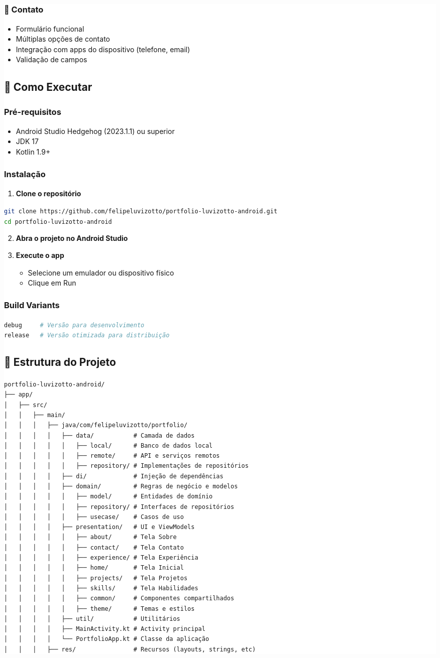 ### 📧 Contato
- Formulário funcional
- Múltiplas opções de contato
- Integração com apps do dispositivo (telefone, email)
- Validação de campos

## 🚀 Como Executar

### Pré-requisitos
- Android Studio Hedgehog (2023.1.1) ou superior
- JDK 17
- Kotlin 1.9+

### Instalação

1. **Clone o repositório**
```bash
git clone https://github.com/felipeluvizotto/portfolio-luvizotto-android.git
cd portfolio-luvizotto-android
```

2. **Abra o projeto no Android Studio**

3. **Execute o app**
   - Selecione um emulador ou dispositivo físico
   - Clique em Run

### Build Variants

```bash
debug     # Versão para desenvolvimento
release   # Versão otimizada para distribuição
```

## 📁 Estrutura do Projeto

```
portfolio-luvizotto-android/
├── app/
│   ├── src/
│   │   ├── main/
│   │   │   ├── java/com/felipeluvizotto/portfolio/
│   │   │   │   ├── data/           # Camada de dados
│   │   │   │   │   ├── local/      # Banco de dados local
│   │   │   │   │   ├── remote/     # API e serviços remotos
│   │   │   │   │   ├── repository/ # Implementações de repositórios
│   │   │   │   ├── di/             # Injeção de dependências
│   │   │   │   ├── domain/         # Regras de negócio e modelos
│   │   │   │   │   ├── model/      # Entidades de domínio
│   │   │   │   │   ├── repository/ # Interfaces de repositórios
│   │   │   │   │   ├── usecase/    # Casos de uso
│   │   │   │   ├── presentation/   # UI e ViewModels
│   │   │   │   │   ├── about/      # Tela Sobre
│   │   │   │   │   ├── contact/    # Tela Contato
│   │   │   │   │   ├── experience/ # Tela Experiência
│   │   │   │   │   ├── home/       # Tela Inicial
│   │   │   │   │   ├── projects/   # Tela Projetos
│   │   │   │   │   ├── skills/     # Tela Habilidades
│   │   │   │   │   ├── common/     # Componentes compartilhados
│   │   │   │   │   ├── theme/      # Temas e estilos
│   │   │   │   ├── util/           # Utilitários
│   │   │   │   ├── MainActivity.kt # Activity principal
│   │   │   │   └── PortfolioApp.kt # Classe da aplicação
│   │   │   ├── res/                # Recursos (layouts, strings, etc)
```